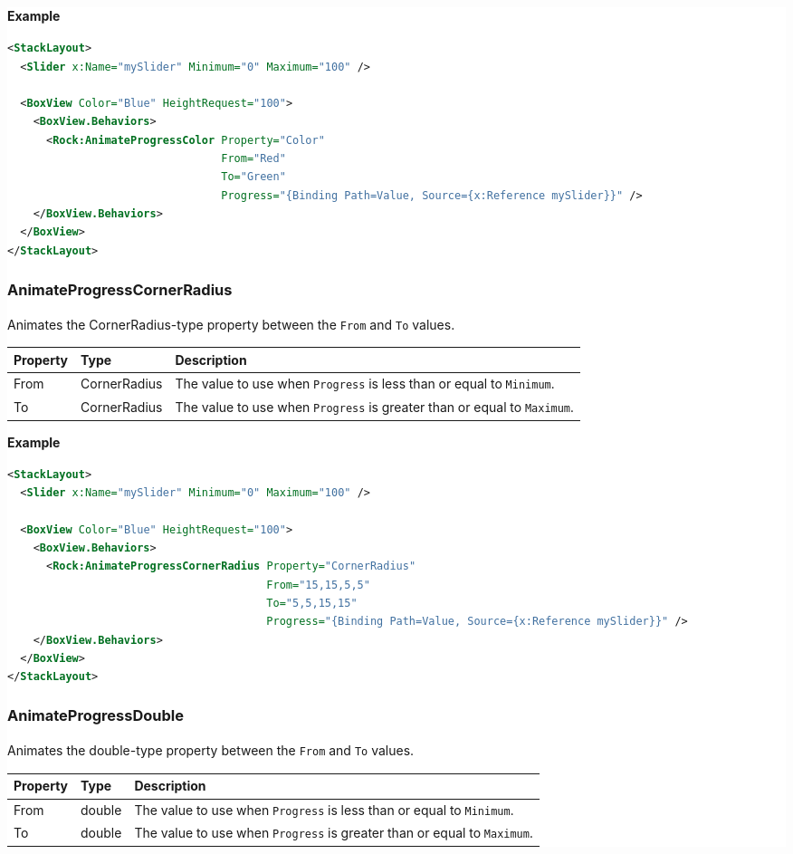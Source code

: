 **Example**

```xml
<StackLayout>
  <Slider x:Name="mySlider" Minimum="0" Maximum="100" />
  
  <BoxView Color="Blue" HeightRequest="100">
    <BoxView.Behaviors>
      <Rock:AnimateProgressColor Property="Color"
                                 From="Red"
                                 To="Green"
                                 Progress="{Binding Path=Value, Source={x:Reference mySlider}}" />
    </BoxView.Behaviors>
  </BoxView>
</StackLayout>
```

### AnimateProgressCornerRadius

Animates the CornerRadius-type property between the `From` and `To` values.

| Property | Type | Description |
| :-- | :-- | :-- |
| From | CornerRadius | The value to use when `Progress` is less than or equal to `Minimum`.
| To | CornerRadius | The value to use when `Progress` is greater than or equal to `Maximum`.

**Example**

```xml
<StackLayout>
  <Slider x:Name="mySlider" Minimum="0" Maximum="100" />
  
  <BoxView Color="Blue" HeightRequest="100">
    <BoxView.Behaviors>
      <Rock:AnimateProgressCornerRadius Property="CornerRadius"
                                        From="15,15,5,5"
                                        To="5,5,15,15"
                                        Progress="{Binding Path=Value, Source={x:Reference mySlider}}" />
    </BoxView.Behaviors>
  </BoxView>
</StackLayout>
```

### AnimateProgressDouble

Animates the double-type property between the `From` and `To` values.

| Property | Type | Description |
| :-- | :-- | :-- |
| From | double | The value to use when `Progress` is less than or equal to `Minimum`.
| To | double | The value to use when `Progress` is greater than or equal to `Maximum`.
